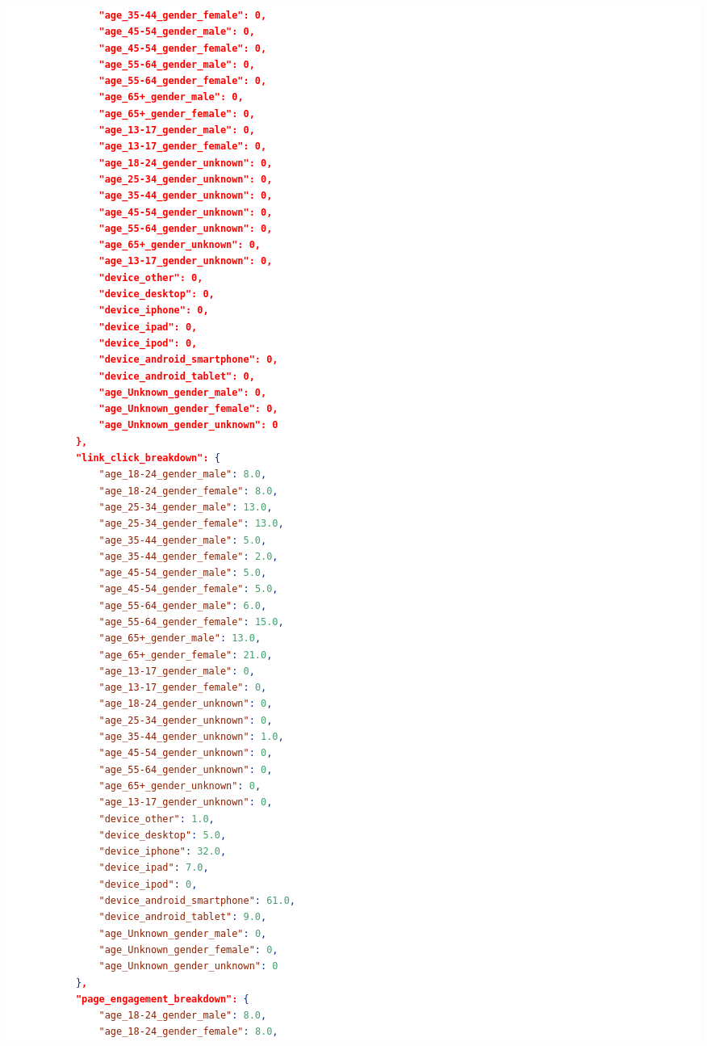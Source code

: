 ```json
                "age_35-44_gender_female": 0,
                "age_45-54_gender_male": 0,
                "age_45-54_gender_female": 0,
                "age_55-64_gender_male": 0,
                "age_55-64_gender_female": 0,
                "age_65+_gender_male": 0,
                "age_65+_gender_female": 0,
                "age_13-17_gender_male": 0,
                "age_13-17_gender_female": 0,
                "age_18-24_gender_unknown": 0,
                "age_25-34_gender_unknown": 0,
                "age_35-44_gender_unknown": 0,
                "age_45-54_gender_unknown": 0,
                "age_55-64_gender_unknown": 0,
                "age_65+_gender_unknown": 0,
                "age_13-17_gender_unknown": 0,
                "device_other": 0,
                "device_desktop": 0,
                "device_iphone": 0,
                "device_ipad": 0,
                "device_ipod": 0,
                "device_android_smartphone": 0,
                "device_android_tablet": 0,
                "age_Unknown_gender_male": 0,
                "age_Unknown_gender_female": 0,
                "age_Unknown_gender_unknown": 0
            },
            "link_click_breakdown": {
                "age_18-24_gender_male": 8.0,
                "age_18-24_gender_female": 8.0,
                "age_25-34_gender_male": 13.0,
                "age_25-34_gender_female": 13.0,
                "age_35-44_gender_male": 5.0,
                "age_35-44_gender_female": 2.0,
                "age_45-54_gender_male": 5.0,
                "age_45-54_gender_female": 5.0,
                "age_55-64_gender_male": 6.0,
                "age_55-64_gender_female": 15.0,
                "age_65+_gender_male": 13.0,
                "age_65+_gender_female": 21.0,
                "age_13-17_gender_male": 0,
                "age_13-17_gender_female": 0,
                "age_18-24_gender_unknown": 0,
                "age_25-34_gender_unknown": 0,
                "age_35-44_gender_unknown": 1.0,
                "age_45-54_gender_unknown": 0,
                "age_55-64_gender_unknown": 0,
                "age_65+_gender_unknown": 0,
                "age_13-17_gender_unknown": 0,
                "device_other": 1.0,
                "device_desktop": 5.0,
                "device_iphone": 32.0,
                "device_ipad": 7.0,
                "device_ipod": 0,
                "device_android_smartphone": 61.0,
                "device_android_tablet": 9.0,
                "age_Unknown_gender_male": 0,
                "age_Unknown_gender_female": 0,
                "age_Unknown_gender_unknown": 0
            },
            "page_engagement_breakdown": {
                "age_18-24_gender_male": 8.0,
                "age_18-24_gender_female": 8.0,
```